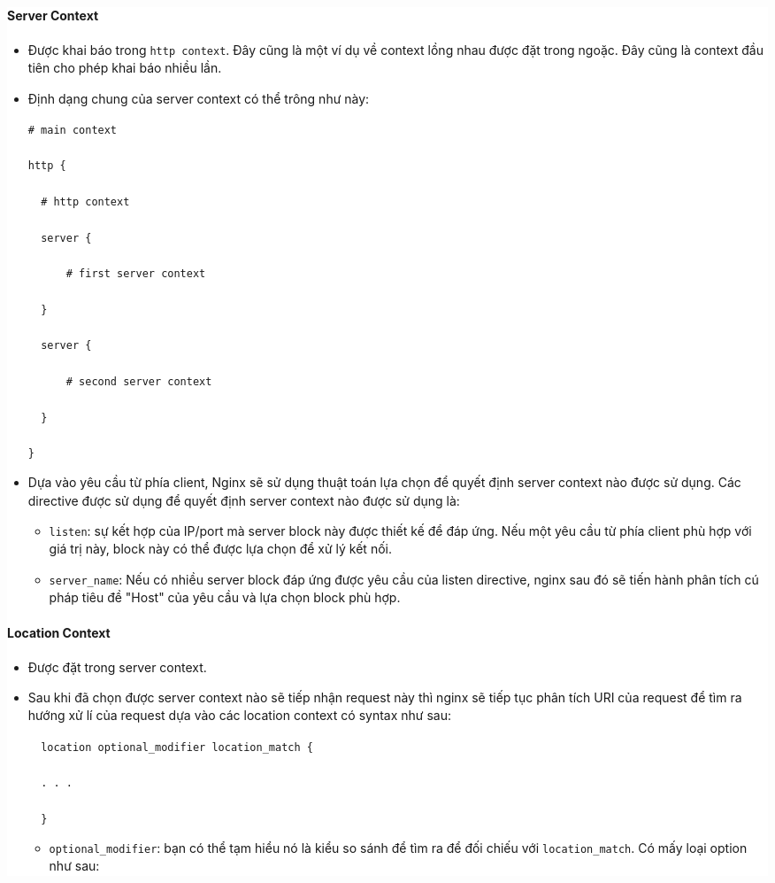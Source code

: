 #### Server Context

- Được khai báo trong `http context`. Đây cũng là một ví dụ về context lồng nhau được đặt trong ngoặc. Đây cũng là context đầu tiên cho phép khai báo nhiều lần.  

- Định dạng chung của server context có thể trông như này:

  ```nginx
  # main context

  http {

    # http context

    server {

        # first server context

    }

    server {

        # second server context

    }

  }
  ```

- Dựa vào yêu cầu từ phía client, Nginx sẽ sử dụng thuật toán lựa chọn để quyết định server context nào được sử dụng. Các directive được sử dụng để quyết định server context nào được sử dụng là:
  
  - `listen`: sự kết hợp của IP/port mà server block này được thiết kế để đáp ứng. Nếu một yêu cầu từ phía client phù hợp với giá trị này, block này có thể được lựa chọn để xử lý kết nối.

  - `server_name`: Nếu có nhiều server block đáp ứng được yêu cầu của listen directive, nginx sau đó sẽ tiến hành phân tích cú pháp tiêu đề "Host" của yêu cầu và lựa chọn block phù hợp.  

#### Location Context

- Được đặt trong server context.

- Sau khi đã chọn được server context nào sẽ tiếp nhận request này thì nginx sẽ tiếp tục phân tích URI của request để tìm ra hướng xử lí của request dựa vào các location context có syntax như sau:

  ```nginx
    location optional_modifier location_match {

    . . .

    }
  ```  

  - `optional_modifier`: bạn có thể tạm hiểu nó là kiểu so sánh để tìm ra để đối chiếu với `location_match`. Có mấy loại option như sau:
